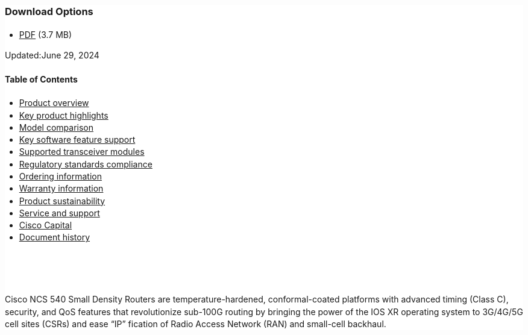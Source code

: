 ### Download Options


* [PDF](/c/en/us/products/collateral/routers/network-convergence-system-500-series-routers/datasheet-c78-744713.pdf)
(3\.7 MB)






Updated:June 29, 2024














#### Table of Contents


* [Product overview](#Productoverview "Productoverview")
* [Key product highlights](#Keyproducthighlights "Keyproducthighlights")
* [Model comparison](#Modelcomparison "Modelcomparison")
* [Key software feature support](#Keysoftwarefeaturesupport "Keysoftwarefeaturesupport")
* [Supported transceiver modules](#Supportedtransceivermodules "Supportedtransceivermodules")
* [Regulatory standards compliance](#Regulatorystandardscompliance "Regulatorystandardscompliance")
* [Ordering information](#Orderinginformation "Orderinginformation")
* [Warranty information](#Warrantyinformation "Warrantyinformation")
* [Product sustainability](#Productsustainability "Productsustainability")
* [Service and support](#Serviceandsupport "Serviceandsupport")
* [Cisco Capital](#CiscoCapital "CiscoCapital")
* [Document history](#Documenthistory "Documenthistory")











  
 
 








 


Cisco NCS 540 Small Density Routers are temperature\-hardened, conformal\-coated platforms with advanced timing (Class C), security, and QoS features that revolutionize sub\-100G routing by bringing the power of the IOS XR operating system to 3G/4G/5G cell sites (CSRs) and ease “IP” fication of Radio Access Network (RAN) and small\-cell backhaul.
